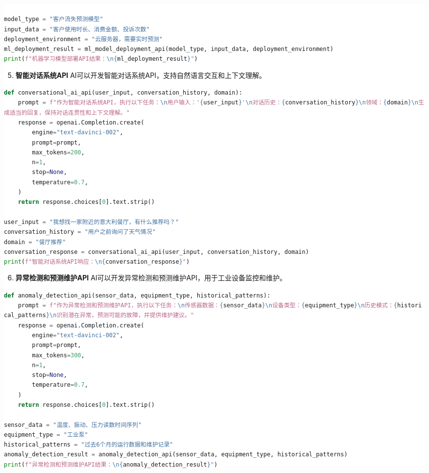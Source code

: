 ```python

model_type = "客户流失预测模型"
input_data = "客户使用时长、消费金额、投诉次数"
deployment_environment = "云服务器，需要实时预测"
ml_deployment_result = ml_model_deployment_api(model_type, input_data, deployment_environment)
print(f"机器学习模型部署API结果：\n{ml_deployment_result}")
```

5. **智能对话系统API**
   AI可以开发智能对话系统API，支持自然语言交互和上下文理解。

```python
def conversational_ai_api(user_input, conversation_history, domain):
    prompt = f"作为智能对话系统API，执行以下任务：\n用户输入：'{user_input}'\n对话历史：{conversation_history}\n领域：{domain}\n生成适当的回复，保持对话连贯性和上下文理解。"
    response = openai.Completion.create(
        engine="text-davinci-002",
        prompt=prompt,
        max_tokens=200,
        n=1,
        stop=None,
        temperature=0.7,
    )
    return response.choices[0].text.strip()

user_input = "我想找一家附近的意大利餐厅，有什么推荐吗？"
conversation_history = "用户之前询问了天气情况"
domain = "餐厅推荐"
conversation_response = conversational_ai_api(user_input, conversation_history, domain)
print(f"智能对话系统API响应：\n{conversation_response}")
```

6. **异常检测和预测维护API**
   AI可以开发异常检测和预测维护API，用于工业设备监控和维护。

```python
def anomaly_detection_api(sensor_data, equipment_type, historical_patterns):
    prompt = f"作为异常检测和预测维护API，执行以下任务：\n传感器数据：{sensor_data}\n设备类型：{equipment_type}\n历史模式：{historical_patterns}\n识别潜在异常，预测可能的故障，并提供维护建议。"
    response = openai.Completion.create(
        engine="text-davinci-002",
        prompt=prompt,
        max_tokens=300,
        n=1,
        stop=None,
        temperature=0.7,
    )
    return response.choices[0].text.strip()

sensor_data = "温度、振动、压力读数时间序列"
equipment_type = "工业泵"
historical_patterns = "过去6个月的运行数据和维护记录"
anomaly_detection_result = anomaly_detection_api(sensor_data, equipment_type, historical_patterns)
print(f"异常检测和预测维护API结果：\n{anomaly_detection_result}")
```
